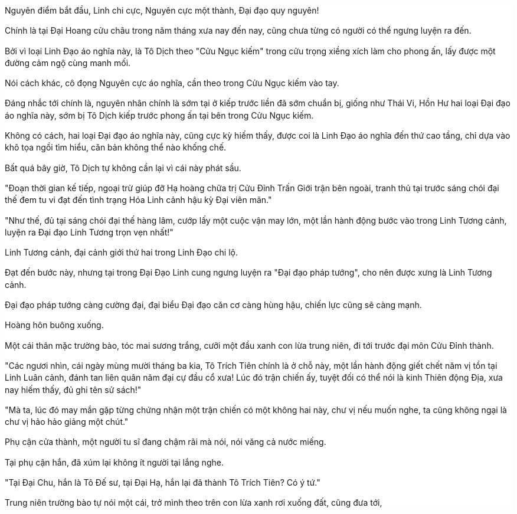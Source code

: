 Nguyên điểm bắt đầu, Linh chi cực, Nguyên cực một thành, Đại đạo quy nguyên!

Chính là tại Đại Hoang cửu châu trong năm tháng xưa nay đến nay, cũng chưa từng có người có thể ngưng luyện ra đến.

Bởi vì loại Linh Đạo áo nghĩa này, là Tô Dịch theo "Cửu Ngục kiếm" trong cửu trọng xiềng xích làm cho phong ấn, lấy được một đường cảm ngộ cùng manh mối.

Nói cách khác, cô đọng Nguyên cực áo nghĩa, cần theo trong Cửu Ngục kiếm vào tay.

Đáng nhắc tới chính là, nguyên nhân chính là sớm tại ở kiếp trước liền đã sớm chuẩn bị, giống như Thái Vi, Hồn Hư hai loại Đại đạo áo nghĩa này, sớm bị Tô Dịch kiếp trước phong ấn tại bên trong Cửu Ngục kiếm.

Không có cách, hai loại Đại đạo áo nghĩa này, cũng cực kỳ hiếm thấy, được coi là Linh Đạo áo nghĩa đến thứ cao tầng, chỉ dựa vào khô tọa ngồi tìm hiểu, căn bản không thể nào khống chế.

Bất quá bây giờ, Tô Dịch tự không cần lại vì cái này phát sầu.

"Đoạn thời gian kế tiếp, ngoại trừ giúp đỡ Hạ hoàng chữa trị Cửu Đỉnh Trấn Giới trận bên ngoài, tranh thủ tại trước sáng chói đại thế đem tu vi đạt đến tình trạng Hóa Linh cảnh hậu kỳ Đại viên mãn."

"Như thế, đủ tại sáng chói đại thế hàng lâm, cướp lấy một cuộc vận may lớn, một lần hành động bước vào trong Linh Tương cảnh, luyện ra Đại đạo Linh Tương trọn vẹn nhất!"

Linh Tương cảnh, đại cảnh giới thứ hai trong Linh Đạo chi lộ.

Đạt đến bước này, nhưng tại trong Đại Đạo Linh cung ngưng luyện ra "Đại đạo pháp tướng", cho nên được xưng là Linh Tương cảnh.

Đại đạo pháp tướng càng cường đại, đại biểu Đại đạo căn cơ càng hùng hậu, chiến lực cũng sẽ càng mạnh.

Hoàng hôn buông xuống.

Một cái thân mặc trường bào, tóc mai sương trắng, cưỡi một đầu xanh con lừa trung niên, đi tới trước đại môn Cửu Đỉnh thành.

"Các ngươi nhìn, cái ngày mùng mười tháng ba kia, Tô Trích Tiên chính là ở chỗ này, một lần hành động giết chết năm vị tồn tại Linh Luân cảnh, đánh tan liên quân năm đại cự đầu cổ xưa! Lúc đó trận chiến ấy, tuyệt đối có thể nói là kinh Thiên động Địa, xưa nay hiếm thấy, đủ ghi tên sử sách!"

"Mà ta, lúc đó may mắn gặp từng chứng nhận một trận chiến có một không hai này, chư vị nếu muốn nghe, ta cũng không ngại là chư vị hảo hảo giảng một chút."

Phụ cận cửa thành, một người tu sĩ đang chậm rãi mà nói, nói văng cả nước miếng.

Tại phụ cận hắn, đã xúm lại không ít người tại lắng nghe.

"Tại Đại Chu, hắn là Tô Đế sư, tại Đại Hạ, hắn lại đã thành Tô Trích Tiên? Có ý tứ."

Trung niên trường bào tự nói một cái, trở mình theo trên con lừa xanh rơi xuống đất, cũng đưa tới,




